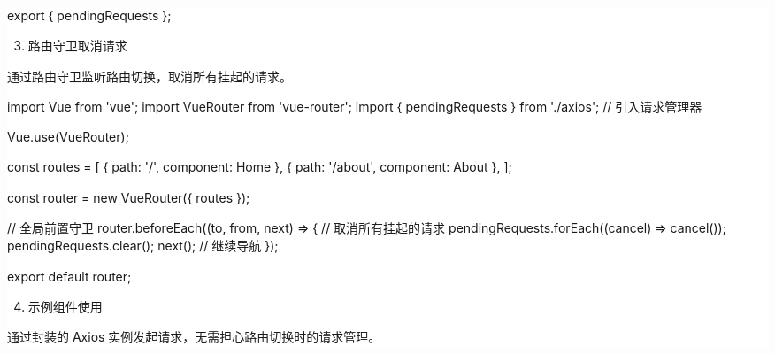 export { pendingRequests };

3. 路由守卫取消请求

通过路由守卫监听路由切换，取消所有挂起的请求。

import Vue from 'vue';
import VueRouter from 'vue-router';
import { pendingRequests } from './axios'; // 引入请求管理器

Vue.use(VueRouter);

const routes = [
  { path: '/', component: Home },
  { path: '/about', component: About },
];

const router = new VueRouter({ routes });

// 全局前置守卫
router.beforeEach((to, from, next) => {
  // 取消所有挂起的请求
  pendingRequests.forEach((cancel) => cancel());
  pendingRequests.clear();
  next(); // 继续导航
});

export default router;

4. 示例组件使用

通过封装的 Axios 实例发起请求，无需担心路由切换时的请求管理。

<template>
  <div>
    <h1>Home Page</h1>
    <button @click="fetchData">Fetch Data</button>
  </div>
</template>

<script>
import axiosInstance from '@/axios';

export default {
  name: 'Home',
  methods: {
    async fetchData() {
      try {
        const response = await axiosInstance.get('/data', { params: { id: 1 } });
        console.log(response.data);
      } catch (error) {
        if (axios.isCancel(error)) {
          console.log('Request canceled:', error.message);
        } else {
          console.error('Request failed:', error);
        }
      }
    },
  },
};
</script>
